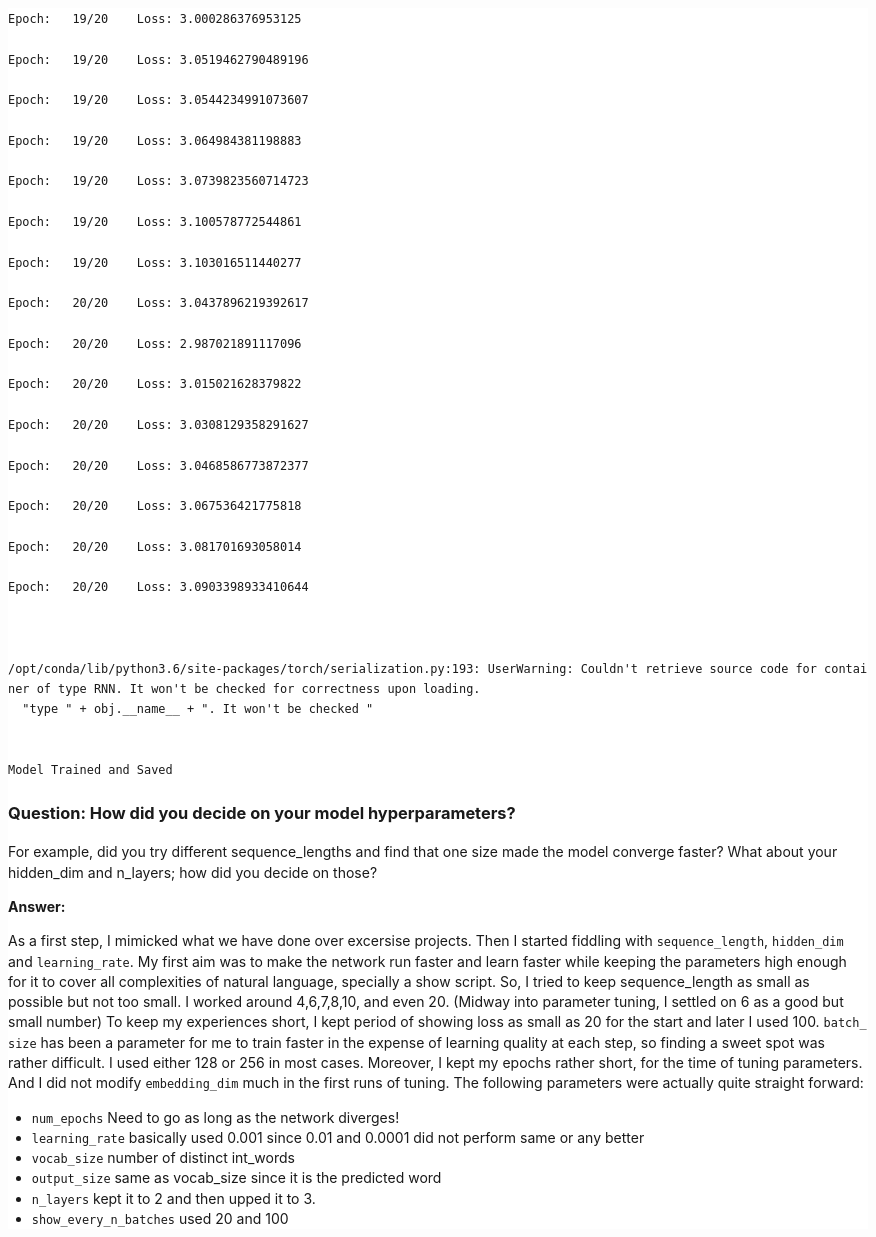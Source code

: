     Epoch:   19/20    Loss: 3.000286376953125
    
    Epoch:   19/20    Loss: 3.0519462790489196
    
    Epoch:   19/20    Loss: 3.0544234991073607
    
    Epoch:   19/20    Loss: 3.064984381198883
    
    Epoch:   19/20    Loss: 3.0739823560714723
    
    Epoch:   19/20    Loss: 3.100578772544861
    
    Epoch:   19/20    Loss: 3.103016511440277
    
    Epoch:   20/20    Loss: 3.0437896219392617
    
    Epoch:   20/20    Loss: 2.987021891117096
    
    Epoch:   20/20    Loss: 3.015021628379822
    
    Epoch:   20/20    Loss: 3.0308129358291627
    
    Epoch:   20/20    Loss: 3.0468586773872377
    
    Epoch:   20/20    Loss: 3.067536421775818
    
    Epoch:   20/20    Loss: 3.081701693058014
    
    Epoch:   20/20    Loss: 3.0903398933410644
    


    /opt/conda/lib/python3.6/site-packages/torch/serialization.py:193: UserWarning: Couldn't retrieve source code for container of type RNN. It won't be checked for correctness upon loading.
      "type " + obj.__name__ + ". It won't be checked "


    Model Trained and Saved


### Question: How did you decide on your model hyperparameters? 
For example, did you try different sequence_lengths and find that one size made the model converge faster? What about your hidden_dim and n_layers; how did you decide on those?

**Answer:** 

As a first step, I mimicked what we have done over excersise projects. Then I started fiddling with `sequence_length`, `hidden_dim` and `learning_rate`. 
My first aim was to make the network run faster and learn faster while keeping the parameters high enough for it to cover all complexities of natural language, specially a show script. So, I tried to keep sequence_length as small as possible but not too small. I worked around 4,6,7,8,10, and even 20. (Midway into parameter tuning, I settled on 6 as a good but small number)
To keep my experiences short, I kept period of showing loss as small as 20 for the start and later I used 100.
`batch_size` has been a parameter for me to train faster in the expense of learning quality at each step, so finding a sweet spot was rather difficult. I used either 128 or 256 in most cases.
Moreover, I kept my epochs rather short, for the time of tuning parameters. And I did not modify `embedding_dim` much in the first runs of tuning.
The following parameters were actually quite straight forward:
- `num_epochs` Need to go as long as the network diverges!
- `learning_rate` basically used 0.001 since 0.01 and 0.0001 did not perform same or any better
- `vocab_size` number of distinct int_words
- `output_size` same as vocab_size since it is the predicted word
- `n_layers` kept it to 2 and then upped it to 3.
- `show_every_n_batches` used 20 and 100
